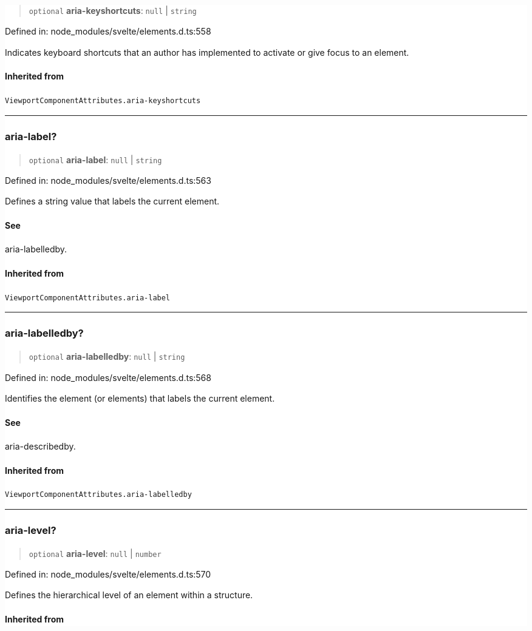 > `optional` **aria-keyshortcuts**: `null` \| `string`

Defined in: node\_modules/svelte/elements.d.ts:558

Indicates keyboard shortcuts that an author has implemented to activate or give focus to an element.

#### Inherited from

`ViewportComponentAttributes.aria-keyshortcuts`

***

### aria-label?

> `optional` **aria-label**: `null` \| `string`

Defined in: node\_modules/svelte/elements.d.ts:563

Defines a string value that labels the current element.

#### See

aria-labelledby.

#### Inherited from

`ViewportComponentAttributes.aria-label`

***

### aria-labelledby?

> `optional` **aria-labelledby**: `null` \| `string`

Defined in: node\_modules/svelte/elements.d.ts:568

Identifies the element (or elements) that labels the current element.

#### See

aria-describedby.

#### Inherited from

`ViewportComponentAttributes.aria-labelledby`

***

### aria-level?

> `optional` **aria-level**: `null` \| `number`

Defined in: node\_modules/svelte/elements.d.ts:570

Defines the hierarchical level of an element within a structure.

#### Inherited from

